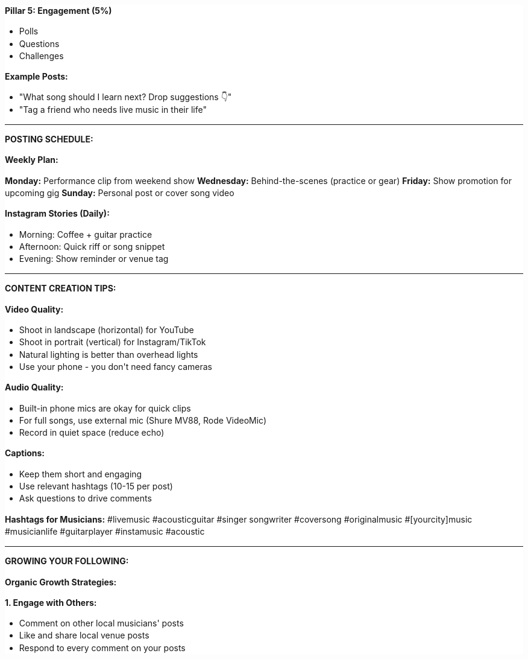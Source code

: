**Pillar 5: Engagement (5%)**
- Polls
- Questions
- Challenges

**Example Posts:**
- "What song should I learn next? Drop suggestions 👇"
- "Tag a friend who needs live music in their life"

---

**POSTING SCHEDULE:**

**Weekly Plan:**

**Monday:** Performance clip from weekend show
**Wednesday:** Behind-the-scenes (practice or gear)
**Friday:** Show promotion for upcoming gig
**Sunday:** Personal post or cover song video

**Instagram Stories (Daily):**
- Morning: Coffee + guitar practice
- Afternoon: Quick riff or song snippet
- Evening: Show reminder or venue tag

---

**CONTENT CREATION TIPS:**

**Video Quality:**
- Shoot in landscape (horizontal) for YouTube
- Shoot in portrait (vertical) for Instagram/TikTok
- Natural lighting is better than overhead lights
- Use your phone - you don't need fancy cameras

**Audio Quality:**
- Built-in phone mics are okay for quick clips
- For full songs, use external mic (Shure MV88, Rode VideoMic)
- Record in quiet space (reduce echo)

**Captions:**
- Keep them short and engaging
- Use relevant hashtags (10-15 per post)
- Ask questions to drive comments

**Hashtags for Musicians:**
#livemusic #acousticguitar #singer songwriter #coversong #originalmusic #[yourcity]music #musicianlife #guitarplayer #instamusic #acoustic

---

**GROWING YOUR FOLLOWING:**

**Organic Growth Strategies:**

**1. Engage with Others:**
- Comment on other local musicians' posts
- Like and share local venue posts
- Respond to every comment on your posts
